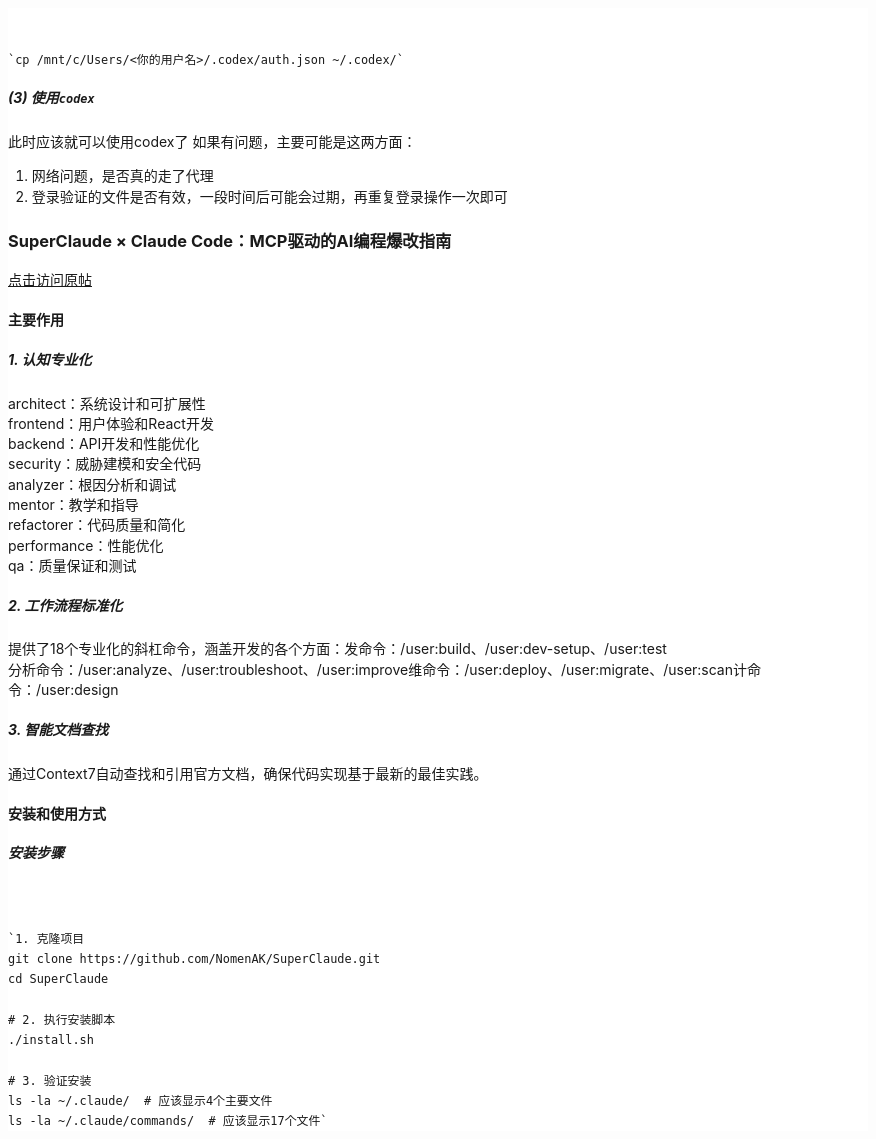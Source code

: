 ```


`cp /mnt/c/Users/<你的用户名>/.codex/auth.json ~/.codex/` 
```

##### [](#p-9124692-h-3-codex-16)**(3) 使用`codex`**

此时应该就可以使用codex了 如果有问题，主要可能是这两方面：

1.  网络问题，是否真的走了代理
2.  登录验证的文件是否有效，一段时间后可能会过期，再重复登录操作一次即可

### [](#p-9124692-superclaude-claude-codemcpai-17)SuperClaude × Claude Code：MCP驱动的AI编程爆改指南

[点击访问原帖](https://www.aivi.fyi/aiagents/introduce-SuperClaude)

#### [](#p-9124692-h-18)主要作用

##### [](#p-9124692-h-1-19)1\. 认知专业化

architect：系统设计和可扩展性  
frontend：用户体验和React开发  
backend：API开发和性能优化  
security：威胁建模和安全代码  
analyzer：根因分析和调试  
mentor：教学和指导  
refactorer：代码质量和简化  
performance：性能优化  
qa：质量保证和测试

##### [](#p-9124692-h-2-20)2\. 工作流程标准化

提供了18个专业化的斜杠命令，涵盖开发的各个方面：发命令：/user:build、/user:dev-setup、/user:test  
分析命令：/user:analyze、/user:troubleshoot、/user:improve维命令：/user:deploy、/user:migrate、/user:scan计命令：/user:design

##### [](#p-9124692-h-3-21)3\. 智能文档查找

通过Context7自动查找和引用官方文档，确保代码实现基于最新的最佳实践。

#### [](#p-9124692-h-22)安装和使用方式

##### [](#p-9124692-h-23)安装步骤

```


`1. 克隆项目
git clone https://github.com/NomenAK/SuperClaude.git
cd SuperClaude

# 2. 执行安装脚本
./install.sh

# 3. 验证安装
ls -la ~/.claude/  # 应该显示4个主要文件
ls -la ~/.claude/commands/  # 应该显示17个文件` 
```

